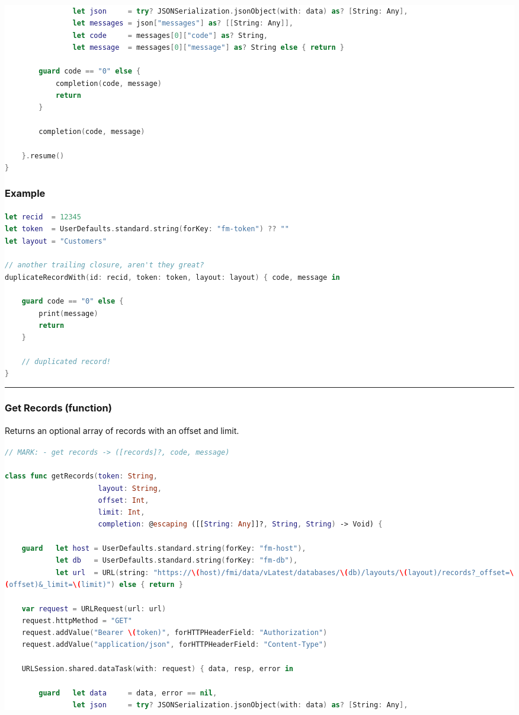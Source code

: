 ```swift
                let json     = try? JSONSerialization.jsonObject(with: data) as? [String: Any],
                let messages = json["messages"] as? [[String: Any]],
                let code     = messages[0]["code"] as? String,
                let message  = messages[0]["message"] as? String else { return }

        guard code == "0" else {
            completion(code, message)
            return
        }

        completion(code, message)

    }.resume()
}
```

### Example

```swift
let recid  = 12345
let token  = UserDefaults.standard.string(forKey: "fm-token") ?? ""
let layout = "Customers"

// another trailing closure, aren't they great?
duplicateRecordWith(id: recid, token: token, layout: layout) { code, message in

    guard code == "0" else { 
        print(message)
        return 
    }
    
    // duplicated record!
}
```

---


### Get Records (function)

Returns an optional array of records with an offset and limit.

```swift
// MARK: - get records -> ([records]?, code, message)

class func getRecords(token: String,
                      layout: String,
                      offset: Int,
                      limit: Int,
                      completion: @escaping ([[String: Any]]?, String, String) -> Void) {

    guard   let host = UserDefaults.standard.string(forKey: "fm-host"),
            let db   = UserDefaults.standard.string(forKey: "fm-db"),
            let url  = URL(string: "https://\(host)/fmi/data/vLatest/databases/\(db)/layouts/\(layout)/records?_offset=\(offset)&_limit=\(limit)") else { return }

    var request = URLRequest(url: url)
    request.httpMethod = "GET"
    request.addValue("Bearer \(token)", forHTTPHeaderField: "Authorization")
    request.addValue("application/json", forHTTPHeaderField: "Content-Type")

    URLSession.shared.dataTask(with: request) { data, resp, error in

        guard   let data     = data, error == nil,
                let json     = try? JSONSerialization.jsonObject(with: data) as? [String: Any],
```